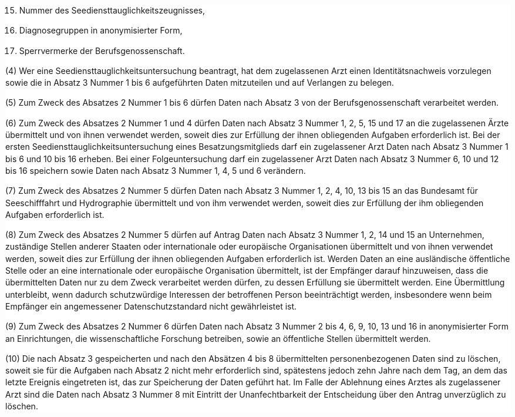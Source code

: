 
15. Nummer des Seediensttauglichkeitszeugnisses,


16. Diagnosegruppen in anonymisierter Form,


17. Sperrvermerke der Berufsgenossenschaft.




(4) Wer eine Seediensttauglichkeitsuntersuchung beantragt, hat dem
zugelassenen Arzt einen Identitätsnachweis vorzulegen sowie die in
Absatz 3 Nummer 1 bis 6 aufgeführten Daten mitzuteilen und auf
Verlangen zu belegen.

(5) Zum Zweck des Absatzes 2 Nummer 1 bis 6 dürfen Daten nach Absatz 3
von der Berufsgenossenschaft verarbeitet werden.

(6) Zum Zweck des Absatzes 2 Nummer 1 und 4 dürfen Daten nach Absatz 3
Nummer 1, 2, 5, 15 und 17 an die zugelassenen Ärzte übermittelt und
von ihnen verwendet werden, soweit dies zur Erfüllung der ihnen
obliegenden Aufgaben erforderlich ist. Bei der ersten
Seediensttauglichkeitsuntersuchung eines Besatzungsmitglieds darf ein
zugelassener Arzt Daten nach Absatz 3 Nummer 1 bis 6 und 10 bis 16
erheben. Bei einer Folgeuntersuchung darf ein zugelassener Arzt Daten
nach Absatz 3 Nummer 6, 10 und 12 bis 16 speichern sowie Daten nach
Absatz 3 Nummer 1, 4, 5 und 6 verändern.

(7) Zum Zweck des Absatzes 2 Nummer 5 dürfen Daten nach Absatz 3
Nummer 1, 2, 4, 10, 13 bis 15 an das Bundesamt für Seeschifffahrt und
Hydrographie übermittelt und von ihm verwendet werden, soweit dies zur
Erfüllung der ihm obliegenden Aufgaben erforderlich ist.

(8) Zum Zweck des Absatzes 2 Nummer 5 dürfen auf Antrag Daten nach
Absatz 3 Nummer 1, 2, 14 und 15 an Unternehmen, zuständige Stellen
anderer Staaten oder internationale oder europäische Organisationen
übermittelt und von ihnen verwendet werden, soweit dies zur Erfüllung
der ihnen obliegenden Aufgaben erforderlich ist. Werden Daten an eine
ausländische öffentliche Stelle oder an eine internationale oder
europäische Organisation übermittelt, ist der Empfänger darauf
hinzuweisen, dass die übermittelten Daten nur zu dem Zweck verarbeitet
werden dürfen, zu dessen Erfüllung sie übermittelt werden. Eine
Übermittlung unterbleibt, wenn dadurch schutzwürdige Interessen der
betroffenen Person beeinträchtigt werden, insbesondere wenn beim
Empfänger ein angemessener Datenschutzstandard nicht gewährleistet
ist.

(9) Zum Zweck des Absatzes 2 Nummer 6 dürfen Daten nach Absatz 3
Nummer 2 bis 4, 6, 9, 10, 13 und 16 in anonymisierter Form an
Einrichtungen, die wissenschaftliche Forschung betreiben, sowie an
öffentliche Stellen übermittelt werden.

(10) Die nach Absatz 3 gespeicherten und nach den Absätzen 4 bis 8
übermittelten personenbezogenen Daten sind zu löschen, soweit sie für
die Aufgaben nach Absatz 2 nicht mehr erforderlich sind, spätestens
jedoch zehn Jahre nach dem Tag, an dem das letzte Ereignis eingetreten
ist, das zur Speicherung der Daten geführt hat. Im Falle der Ablehnung
eines Arztes als zugelassener Arzt sind die Daten nach Absatz 3 Nummer
8 mit Eintritt der Unanfechtbarkeit der Entscheidung über den Antrag
unverzüglich zu löschen.
